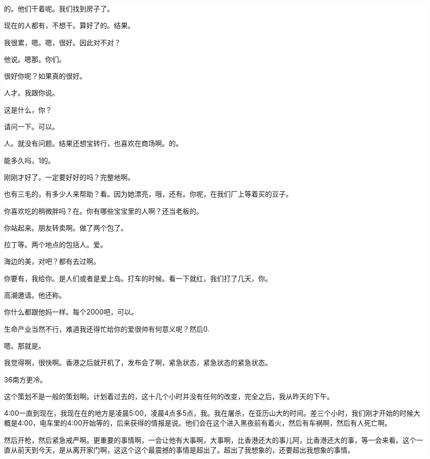   

  的。他们干着呢。我们找到房子了。

  现在的人都有，不想干。算好了的。结果。

  我很累，嗯。嗯，很好。因此对不对？

  他说。嗯那。你们。

  很好你呢？如果真的很好。

  

  

  人才。我跟你说。

  这是什么，你？

  请问一下。可以。

  

  

  人。就没有问题。结果还想宝转行，也喜欢在商场啊。的。

  能多久吗，1的。

  刚刚才好了。一定要好好的吗？完整地啊。

  也有三毛的，有多少人来帮助？看。因为她漂亮，哦，还有。你呢，在我们厂上等着买的豆子。

  你喜欢吃的稍微胖吗？在。你有哪些宝宝里的人啊？还当老板的。

  你站起来。朋友转卖啊。做了两个包了。

  拉丁等。两个地点的包括人。爱。

  海边的美，对吧？都有去过啊。

  你要有，我给你。是人们或者是爱上岛。打车的时候。看一下就红，我们打了几天，你。

  高潮邀请。他还称。

  你什么都跟他妈一样。每个2000吧，可以。

  生命产业当然不行，难道我还得忙给你的爱很帅有何意义呢？然后0.

  

  

  嗯。那就是。

  

  我觉得啊，很快啊。香港之后就开机了，发布会了啊，紧急状态，紧急状态的紧急状态。

  36南方更冷。

  这个策划不是一般的策划啊。计划着过去的，这十几个小时并没有任何的改变，完全之后，我从昨天的下午。

  4:00一直到现在，我现在在的地方是凌晨5:00，凌晨4点多5点，我。我在屠杀，在亚历山大的时间。差三个小时，我们刚才开始的时候大概是4:00，电车里的4:00开始等的，后来获得的情报是说。他们会在这个进入黑夜前有着火，然后有车祸啊，然后有人死亡啊。

  然后开枪，然后紧急戒严啊。更重要的事情啊，一会让他有大事啊，大事啊，比香港还大的事儿阿，比香港还大的事，等一会来看。这个一直从前天到今天，是从离开家门啊，这这个这个最震撼的事情是超出了。超出了我想象的，还要超出我想象的事情。
